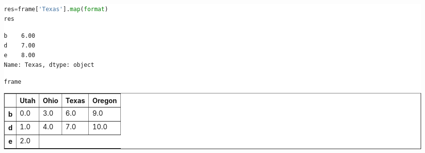   </tbody>
</table>
</div>




```python
res=frame['Texas'].map(format)
res
```




    b    6.00
    d    7.00
    e    8.00
    Name: Texas, dtype: object




```python
frame
```




<div>
<style scoped>
    .dataframe tbody tr th:only-of-type {
        vertical-align: middle;
    }

    .dataframe tbody tr th {
        vertical-align: top;
    }

    .dataframe thead th {
        text-align: right;
    }
</style>
<table border="1" class="dataframe">
  <thead>
    <tr style="text-align: right;">
      <th></th>
      <th>Utah</th>
      <th>Ohio</th>
      <th>Texas</th>
      <th>Oregon</th>
    </tr>
  </thead>
  <tbody>
    <tr>
      <th>b</th>
      <td>0.0</td>
      <td>3.0</td>
      <td>6.0</td>
      <td>9.0</td>
    </tr>
    <tr>
      <th>d</th>
      <td>1.0</td>
      <td>4.0</td>
      <td>7.0</td>
      <td>10.0</td>
    </tr>
    <tr>
      <th>e</th>
      <td>2.0</td>